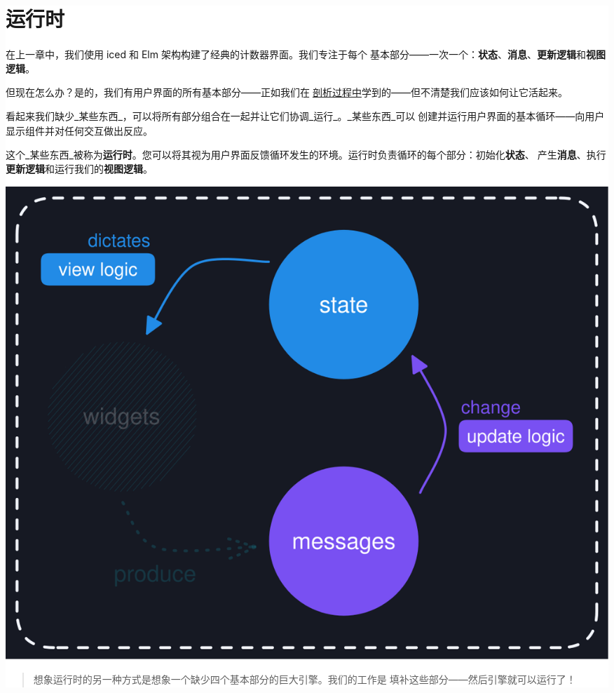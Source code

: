 # 运行时
在上一章中，我们使用 iced 和 Elm 架构构建了经典的计数器界面。我们专注于每个
基本部分——一次一个：**状态**、**消息**、**更新逻辑**和**视图逻辑**。

但现在怎么办？是的，我们有用户界面的所有基本部分——正如我们在
[剖析过程中](architecture.md)学到的——但不清楚我们应该如何让它活起来。

看起来我们缺少_某些东西_，可以将所有部分组合在一起并让它们协调_运行_。_某些东西_可以
创建并运行用户界面的基本循环——向用户显示组件并对任何交互做出反应。

这个_某些东西_被称为**运行时**。您可以将其视为用户界面反馈循环发生的环境。运行时负责循环的每个部分：初始化**状态**、
产生**消息**、执行**更新逻辑**和运行我们的**视图逻辑**。

<div align="center">
  <img alt="运行时" src="resources/the-runtime.svg">
</div>

> 想象运行时的另一种方式是想象一个缺少四个基本部分的巨大引擎。我们的工作是
> 填补这些部分——然后引擎就可以运行了！
